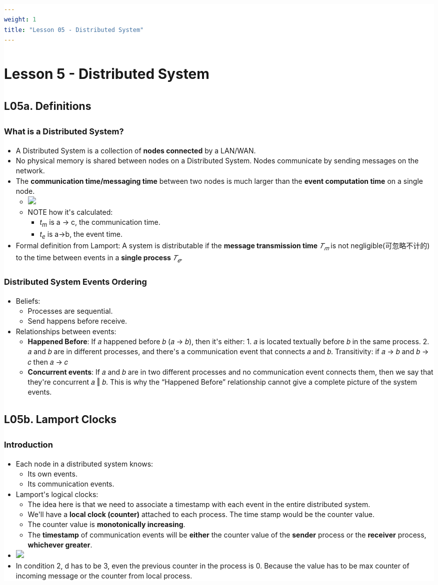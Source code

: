 ```yaml
---
weight: 1
title: "Lesson 05 - Distributed System"
---
```


# Lesson 5 - Distributed System

## L05a. Definitions

### What is a Distributed System?

* A Distributed System is a collection of **nodes connected** by a LAN/WAN.
* No physical memory is shared between nodes on a Distributed System. Nodes communicate by sending messages on the network.
* The **communication time/messaging time** between two nodes  is much larger than the **event computation time** on a single node.
  * <img src="https://i.imgur.com/lXrR5di.jpg" style="width: 800px" />
  * NOTE how it's calculated:
    * $t_m$ is a -> c, the communication time.
    * $t_e$ is a->b, the event time.
* Formal definition from Lamport: A system is distributable if the **message transmission time** $𝑇_𝑚$ is not negligible(可忽略不计的) to the time between events in a **single process** $𝑇_𝑒$.

### Distributed System Events Ordering

* Beliefs:
  * Processes are sequential.
  * Send happens before receive.
* Relationships between events:
  * **Happened Before**: If 𝑎 happened before 𝑏 (𝑎 → 𝑏), then it's either:
        1. 𝑎 is located textually before 𝑏 in the same process.
        2. 𝑎 and 𝑏 are in different processes, and there's a communication event that connects 𝑎 and 𝑏. Transitivity: if 𝑎 → 𝑏 and 𝑏 → 𝑐 then 𝑎 → 𝑐
  * **Concurrent events**: If 𝑎 and 𝑏 are in two different processes and no communication event connects them, then we say that they're concurrent 𝑎 ‖ 𝑏. This is why the “Happened Before” relationship cannot give a complete picture of the system events.

## L05b. Lamport Clocks

### Introduction

* Each node in a distributed system knows:
  * Its own events.
  * Its communication events.
* Lamport's logical clocks:
  * The idea here is that we need to associate a timestamp with each event in the entire distributed system.
  * We'll have a **local clock (counter)** attached to each process. The time stamp would be the counter value.
  * The counter value is **monotonically increasing**.
  * The **timestamp** of communication events will be **either** the counter value of the **sender** process or the **receiver** process, **whichever greater**.
* <img src="https://i.imgur.com/Lf3VZkE.jpg" style="width: 800px" />
* In condition 2, d has to be 3, even the previous counter in the process is 0. Because the value has to be max counter of incoming message or the counter from local process.

